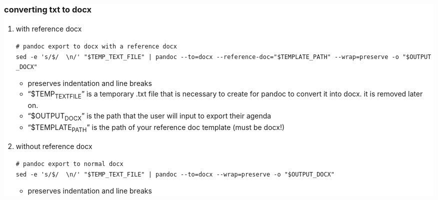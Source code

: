 
<a id="org373df60"></a>

### converting txt to docx

1.  with reference docx

        # pandoc export to docx with a reference docx
        sed -e 's/$/  \n/' "$TEMP_TEXT_FILE" | pandoc --to=docx --reference-doc="$TEMPLATE_PATH" --wrap=preserve -o "$OUTPUT_DOCX"
    
    -   preserves indentation and line breaks
    -   &ldquo;$TEMP<sub>TEXT</sub><sub>FILE</sub>&rdquo; is a temporary .txt file that is necessary to create for pandoc to convert it into docx.  it is removed later on.
    -   &ldquo;$OUTPUT<sub>DOCX</sub>&rdquo; is the path that the user will input to export their agenda
    -   &ldquo;$TEMPLATE<sub>PATH</sub>&rdquo; is the path of your reference doc template (must be docx!)

2.  without reference docx

        # pandoc export to normal docx
        sed -e 's/$/  \n/' "$TEMP_TEXT_FILE" | pandoc --to=docx --wrap=preserve -o "$OUTPUT_DOCX"
    
    -   preserves indentation and line breaks

